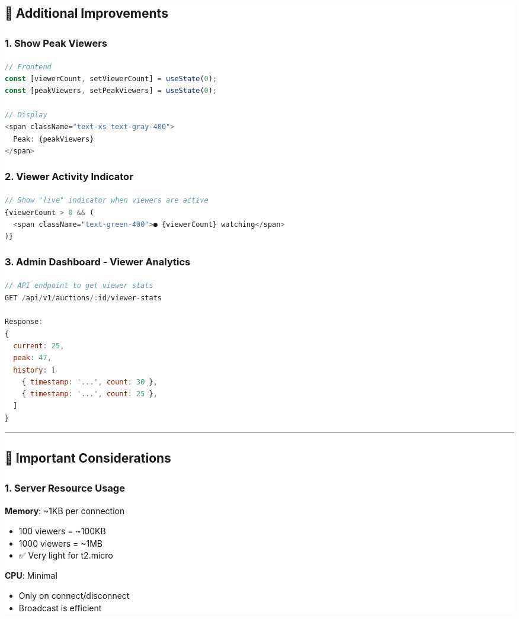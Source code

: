 
## 🔧 Additional Improvements

### 1. Show Peak Viewers
```javascript
// Frontend
const [viewerCount, setViewerCount] = useState(0);
const [peakViewers, setPeakViewers] = useState(0);

// Display
<span className="text-xs text-gray-400">
  Peak: {peakViewers}
</span>
```

### 2. Viewer Activity Indicator
```javascript
// Show "live" indicator when viewers are active
{viewerCount > 0 && (
  <span className="text-green-400">● {viewerCount} watching</span>
)}
```

### 3. Admin Dashboard - Viewer Analytics
```javascript
// API endpoint to get viewer stats
GET /api/v1/auctions/:id/viewer-stats

Response:
{
  current: 25,
  peak: 47,
  history: [
    { timestamp: '...', count: 30 },
    { timestamp: '...', count: 25 },
  ]
}
```

---

## 🚨 Important Considerations

### 1. Server Resource Usage
**Memory**: ~1KB per connection
- 100 viewers = ~100KB
- 1000 viewers = ~1MB
- ✅ Very light for t2.micro

**CPU**: Minimal
- Only on connect/disconnect
- Broadcast is efficient

